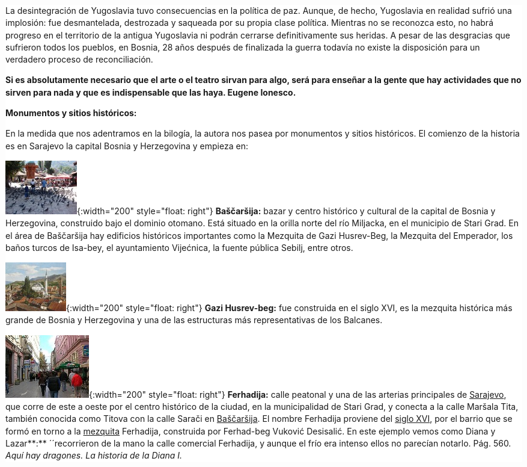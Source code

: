 La desintegración de Yugoslavia tuvo consecuencias en la política de
paz. Aunque, de hecho, Yugoslavia en realidad sufrió una implosión: fue
desmantelada, destrozada y saqueada por su propia clase política.
Mientras no se reconozca esto, no habrá progreso en el territorio de la
antigua Yugoslavia ni podrán cerrarse definitivamente sus heridas. A
pesar de las desgracias que sufrieron todos los pueblos, en Bosnia, 28
años después de finalizada la guerra todavía no existe la disposición
para un verdadero proceso de reconciliación.

**Si es absolutamente necesario que el arte o el teatro sirvan para
algo, será para enseñar a la gente que hay actividades que no sirven
para nada y que es indispensable que las haya. Eugene Ionesco.**

**Monumentos y sitios históricos:**

En la medida que nos adentramos en la bilogía, la autora nos pasea por
monumentos y sitios históricos. El comienzo de la historia es en
Sarajevo la capital Bosnia y Herzegovina y empieza en:  
  
![Baščaršija](/assets/img/bascarsija.jpg){:width="200" style="float: right"}
**Baščaršija:** bazar y centro histórico y
cultural de la capital de Bosnia y Herzegovina, construido bajo el
dominio otomano. Está situado en la orilla norte del río Miljacka, en el
municipio de Stari Grad.​​​ En el área de Baščaršija hay edificios
históricos importantes como la Mezquita de Gazi Husrev-Beg, la Mezquita
del Emperador, los baños turcos de Isa-bey, el ayuntamiento Vijećnica,
la fuente pública Sebilj, entre otros.

![Gazi](/assets/img/gazi.jpg){:width="200" style="float: right"}
**Gazi Husrev-beg:** fue construida en el siglo XVI, es la mezquita
histórica más grande de Bosnia y Herzegovina y una de las estructuras
más representativas de los Balcanes.  
  
![Ferhadija](/assets/img/ferhadija.jpg){:width="200" style="float: right"}
**Ferhadija:** calle peatonal y una de las arterias
principales de [Sarajevo](https://es.wikipedia.org/wiki/Sarajevo), que
corre de este a oeste por el centro histórico de la ciudad, en la
municipalidad de Stari Grad, y conecta a la calle Maršala Tita, también
conocida como Titova con la calle Sarači
en [Baščaršija](https://es.wikipedia.org/wiki/Ba%C5%A1%C4%8Dar%C5%A1ija).
El nombre Ferhadija proviene del [siglo
XVI](https://es.wikipedia.org/wiki/Siglo_XVI), por el barrio que se
formó en torno a
la [mezquita](https://es.wikipedia.org/wiki/Mezquita) Ferhadija,
construida por Ferhad-beg Vuković Desisalić. En este ejemplo vemos como
Diana y Lazar**:** ´´recorrieron de la mano la calle comercial
Ferhadija, y aunque el frío era intenso ellos no parecían notarlo. Pág. 560. 
*Aquí hay dragones. La historia de la Diana I.*  
